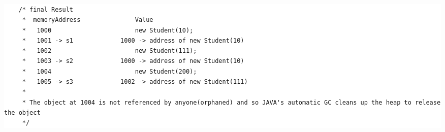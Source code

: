 											
		/* final Result
		 *	memoryAddress				Value
		 *	 1000						new Student(10);
		 *	 1001 -> s1				1000 -> address of new Student(10)
		 *	 1002						new Student(111);
		 *	 1003 -> s2				1000 -> address of new Student(10)
		 *	 1004						new Student(200);
		 *	 1005 -> s3				1002 -> address of new Student(111)
		 *
		 * The object at 1004 is not referenced by anyone(orphaned) and so JAVA's automatic GC cleans up the heap to release the object
		 */									